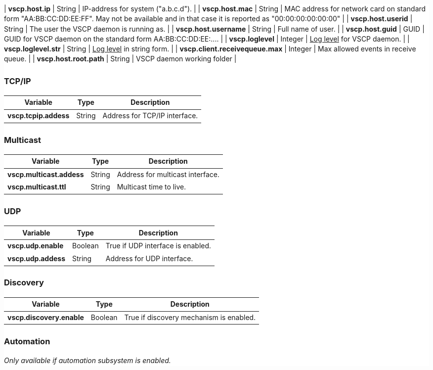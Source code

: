  | **vscp.host.ip**                    | String  | IP-address for system ("a.b.c.d").                                                                                                             | 
 | **vscp.host.mac**                   | String  | MAC address for network card on standard form "AA:BB:CC:DD:EE:FF". May not be available and in that case it is reported as "00:00:00:00:00:00" | 
 | **vscp.host.userid**                | String  | The user the VSCP daemon is running as.                                                                                                        | 
 | **vscp.host.username**              | String  | Full name of user.                                                                                                                             | 
 | **vscp.host.guid**                  | GUID    | GUID for VSCP daemon on the standard form AA:BB:CC:DD:EE:....                                                                                  | 
 | **vscp.loglevel**                   | Integer | [Log level](http://www.vscp.org/docs/vscpd/doku.php?id=configuring_the_vscp_daemon#loglevel) for VSCP daemon.                                  | 
 | **vscp.loglevel.str**               | String  | [Log level](http://www.vscp.org/docs/vscpd/doku.php?id=configuring_the_vscp_daemon#loglevel) in string form.                                   | 
 | **vscp.client.receivequeue.max**    | Integer | Max allowed events in receive queue.                                                                                                           | 
 | **vscp.host.root.path**             | String  | VSCP daemon working folder                                                                                                                     | 

### TCP/IP

 | Variable              | Type   | Description                   | 
 | --------              | ----   | -----------                   | 
 | **vscp.tcpip.addess** | String | Address for TCP/IP interface. | 

### Multicast

 | Variable                  | Type   | Description                      | 
 | --------                  | ----   | -----------                      | 
 | **vscp.multicast.addess** | String | Address for multicast interface. | 
 | **vscp.multicast.ttl**    | String | Multicast time to live.          | 

### UDP

 | Variable            | Type    | Description                       | 
 | --------            | ----    | -----------                       | 
 | **vscp.udp.enable** | Boolean | True if UDP interface is enabled. | 
 | **vscp.udp.addess** | String  | Address for UDP interface.        | 





### Discovery

 | Variable                  | Type    | Description                             | 
 | --------                  | ----    | -----------                             | 
 | **vscp.discovery.enable** | Boolean | True if discovery mechanism is enabled. | 

### Automation

*Only available if automation subsystem is enabled.*
